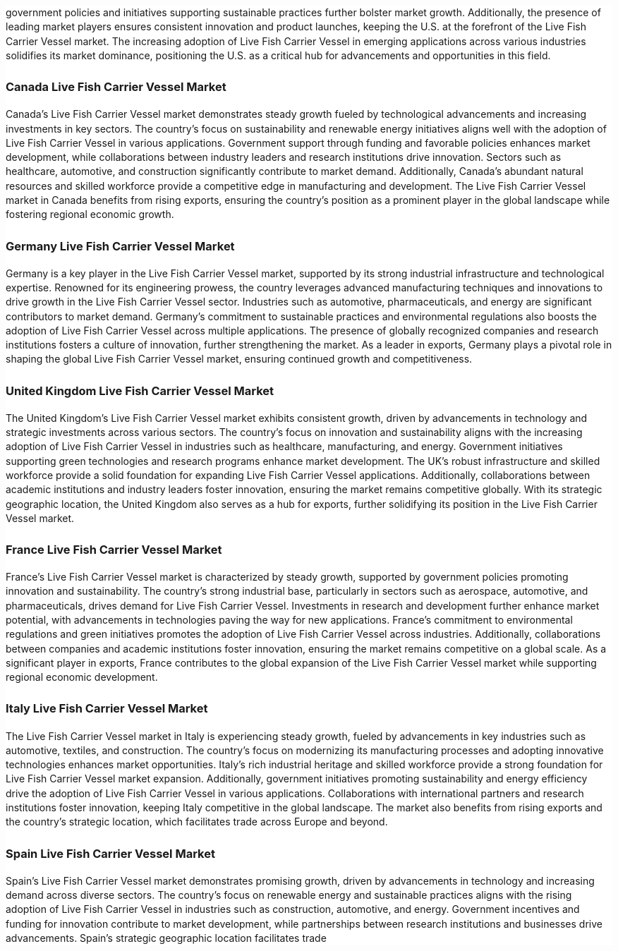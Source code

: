 government policies and initiatives supporting sustainable practices further bolster market growth. Additionally, the presence of leading market players ensures consistent innovation and product launches, keeping the U.S. at the forefront of the Live Fish Carrier Vessel market. The increasing adoption of Live Fish Carrier Vessel in emerging applications across various industries solidifies its market dominance, positioning the U.S. as a critical hub for advancements and opportunities in this field.</p><h3>Canada Live Fish Carrier Vessel Market</h3><p>Canada&rsquo;s Live Fish Carrier Vessel market demonstrates steady growth fueled by technological advancements and increasing investments in key sectors. The country&rsquo;s focus on sustainability and renewable energy initiatives aligns well with the adoption of Live Fish Carrier Vessel in various applications. Government support through funding and favorable policies enhances market development, while collaborations between industry leaders and research institutions drive innovation. Sectors such as healthcare, automotive, and construction significantly contribute to market demand. Additionally, Canada&rsquo;s abundant natural resources and skilled workforce provide a competitive edge in manufacturing and development. The Live Fish Carrier Vessel market in Canada benefits from rising exports, ensuring the country&rsquo;s position as a prominent player in the global landscape while fostering regional economic growth.</p><h3>Germany Live Fish Carrier Vessel Market</h3><p>Germany is a key player in the Live Fish Carrier Vessel market, supported by its strong industrial infrastructure and technological expertise. Renowned for its engineering prowess, the country leverages advanced manufacturing techniques and innovations to drive growth in the Live Fish Carrier Vessel sector. Industries such as automotive, pharmaceuticals, and energy are significant contributors to market demand. Germany&rsquo;s commitment to sustainable practices and environmental regulations also boosts the adoption of Live Fish Carrier Vessel across multiple applications. The presence of globally recognized companies and research institutions fosters a culture of innovation, further strengthening the market. As a leader in exports, Germany plays a pivotal role in shaping the global Live Fish Carrier Vessel market, ensuring continued growth and competitiveness.</p><h3>United Kingdom Live Fish Carrier Vessel Market</h3><p>The United Kingdom&rsquo;s Live Fish Carrier Vessel market exhibits consistent growth, driven by advancements in technology and strategic investments across various sectors. The country&rsquo;s focus on innovation and sustainability aligns with the increasing adoption of Live Fish Carrier Vessel in industries such as healthcare, manufacturing, and energy. Government initiatives supporting green technologies and research programs enhance market development. The UK&rsquo;s robust infrastructure and skilled workforce provide a solid foundation for expanding Live Fish Carrier Vessel applications. Additionally, collaborations between academic institutions and industry leaders foster innovation, ensuring the market remains competitive globally. With its strategic geographic location, the United Kingdom also serves as a hub for exports, further solidifying its position in the Live Fish Carrier Vessel market.</p><h3>France Live Fish Carrier Vessel Market</h3><p>France&rsquo;s Live Fish Carrier Vessel market is characterized by steady growth, supported by government policies promoting innovation and sustainability. The country&rsquo;s strong industrial base, particularly in sectors such as aerospace, automotive, and pharmaceuticals, drives demand for Live Fish Carrier Vessel. Investments in research and development further enhance market potential, with advancements in technologies paving the way for new applications. France&rsquo;s commitment to environmental regulations and green initiatives promotes the adoption of Live Fish Carrier Vessel across industries. Additionally, collaborations between companies and academic institutions foster innovation, ensuring the market remains competitive on a global scale. As a significant player in exports, France contributes to the global expansion of the Live Fish Carrier Vessel market while supporting regional economic development.</p><h3>Italy Live Fish Carrier Vessel Market</h3><p>The Live Fish Carrier Vessel market in Italy is experiencing steady growth, fueled by advancements in key industries such as automotive, textiles, and construction. The country&rsquo;s focus on modernizing its manufacturing processes and adopting innovative technologies enhances market opportunities. Italy&rsquo;s rich industrial heritage and skilled workforce provide a strong foundation for Live Fish Carrier Vessel market expansion. Additionally, government initiatives promoting sustainability and energy efficiency drive the adoption of Live Fish Carrier Vessel in various applications. Collaborations with international partners and research institutions foster innovation, keeping Italy competitive in the global landscape. The market also benefits from rising exports and the country&rsquo;s strategic location, which facilitates trade across Europe and beyond.</p><h3>Spain Live Fish Carrier Vessel Market</h3><p>Spain&rsquo;s Live Fish Carrier Vessel market demonstrates promising growth, driven by advancements in technology and increasing demand across diverse sectors. The country&rsquo;s focus on renewable energy and sustainable practices aligns with the rising adoption of Live Fish Carrier Vessel in industries such as construction, automotive, and energy. Government incentives and funding for innovation contribute to market development, while partnerships between research institutions and businesses drive advancements. Spain&rsquo;s strategic geographic location facilitates trade